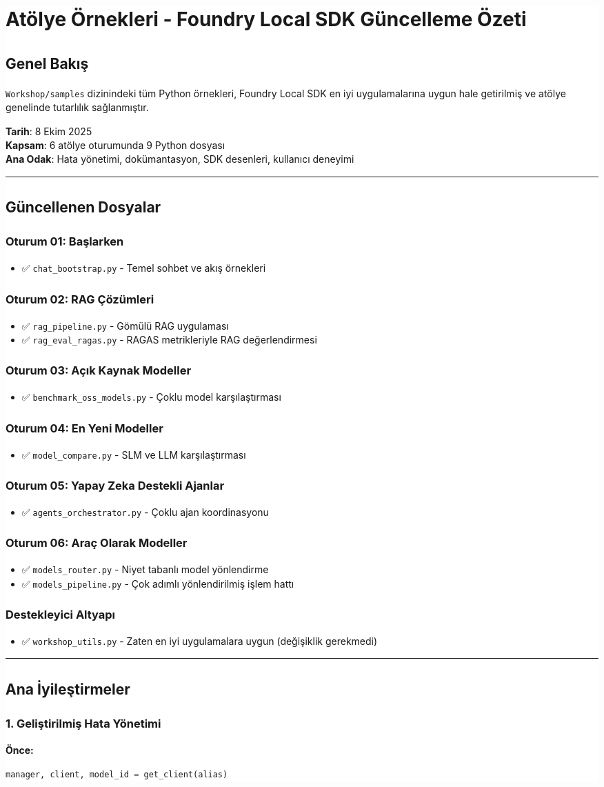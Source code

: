 
# Atölye Örnekleri - Foundry Local SDK Güncelleme Özeti

## Genel Bakış

`Workshop/samples` dizinindeki tüm Python örnekleri, Foundry Local SDK en iyi uygulamalarına uygun hale getirilmiş ve atölye genelinde tutarlılık sağlanmıştır.

**Tarih**: 8 Ekim 2025  
**Kapsam**: 6 atölye oturumunda 9 Python dosyası  
**Ana Odak**: Hata yönetimi, dokümantasyon, SDK desenleri, kullanıcı deneyimi

---

## Güncellenen Dosyalar

### Oturum 01: Başlarken
- ✅ `chat_bootstrap.py` - Temel sohbet ve akış örnekleri

### Oturum 02: RAG Çözümleri
- ✅ `rag_pipeline.py` - Gömülü RAG uygulaması
- ✅ `rag_eval_ragas.py` - RAGAS metrikleriyle RAG değerlendirmesi

### Oturum 03: Açık Kaynak Modeller
- ✅ `benchmark_oss_models.py` - Çoklu model karşılaştırması

### Oturum 04: En Yeni Modeller
- ✅ `model_compare.py` - SLM ve LLM karşılaştırması

### Oturum 05: Yapay Zeka Destekli Ajanlar
- ✅ `agents_orchestrator.py` - Çoklu ajan koordinasyonu

### Oturum 06: Araç Olarak Modeller
- ✅ `models_router.py` - Niyet tabanlı model yönlendirme
- ✅ `models_pipeline.py` - Çok adımlı yönlendirilmiş işlem hattı

### Destekleyici Altyapı
- ✅ `workshop_utils.py` - Zaten en iyi uygulamalara uygun (değişiklik gerekmedi)

---

## Ana İyileştirmeler

### 1. Geliştirilmiş Hata Yönetimi

**Önce:**
```python
manager, client, model_id = get_client(alias)
```
